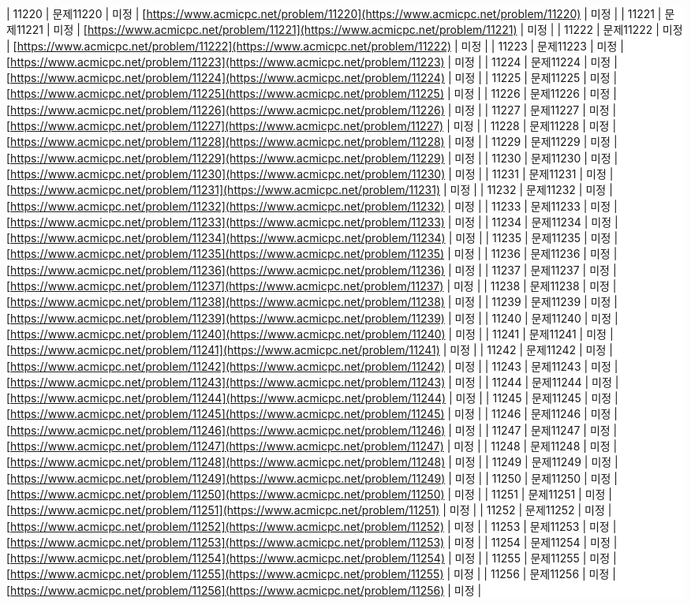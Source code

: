 | 11220 | 문제11220 | 미정 | [https://www.acmicpc.net/problem/11220](https://www.acmicpc.net/problem/11220) | 미정 |
| 11221 | 문제11221 | 미정 | [https://www.acmicpc.net/problem/11221](https://www.acmicpc.net/problem/11221) | 미정 |
| 11222 | 문제11222 | 미정 | [https://www.acmicpc.net/problem/11222](https://www.acmicpc.net/problem/11222) | 미정 |
| 11223 | 문제11223 | 미정 | [https://www.acmicpc.net/problem/11223](https://www.acmicpc.net/problem/11223) | 미정 |
| 11224 | 문제11224 | 미정 | [https://www.acmicpc.net/problem/11224](https://www.acmicpc.net/problem/11224) | 미정 |
| 11225 | 문제11225 | 미정 | [https://www.acmicpc.net/problem/11225](https://www.acmicpc.net/problem/11225) | 미정 |
| 11226 | 문제11226 | 미정 | [https://www.acmicpc.net/problem/11226](https://www.acmicpc.net/problem/11226) | 미정 |
| 11227 | 문제11227 | 미정 | [https://www.acmicpc.net/problem/11227](https://www.acmicpc.net/problem/11227) | 미정 |
| 11228 | 문제11228 | 미정 | [https://www.acmicpc.net/problem/11228](https://www.acmicpc.net/problem/11228) | 미정 |
| 11229 | 문제11229 | 미정 | [https://www.acmicpc.net/problem/11229](https://www.acmicpc.net/problem/11229) | 미정 |
| 11230 | 문제11230 | 미정 | [https://www.acmicpc.net/problem/11230](https://www.acmicpc.net/problem/11230) | 미정 |
| 11231 | 문제11231 | 미정 | [https://www.acmicpc.net/problem/11231](https://www.acmicpc.net/problem/11231) | 미정 |
| 11232 | 문제11232 | 미정 | [https://www.acmicpc.net/problem/11232](https://www.acmicpc.net/problem/11232) | 미정 |
| 11233 | 문제11233 | 미정 | [https://www.acmicpc.net/problem/11233](https://www.acmicpc.net/problem/11233) | 미정 |
| 11234 | 문제11234 | 미정 | [https://www.acmicpc.net/problem/11234](https://www.acmicpc.net/problem/11234) | 미정 |
| 11235 | 문제11235 | 미정 | [https://www.acmicpc.net/problem/11235](https://www.acmicpc.net/problem/11235) | 미정 |
| 11236 | 문제11236 | 미정 | [https://www.acmicpc.net/problem/11236](https://www.acmicpc.net/problem/11236) | 미정 |
| 11237 | 문제11237 | 미정 | [https://www.acmicpc.net/problem/11237](https://www.acmicpc.net/problem/11237) | 미정 |
| 11238 | 문제11238 | 미정 | [https://www.acmicpc.net/problem/11238](https://www.acmicpc.net/problem/11238) | 미정 |
| 11239 | 문제11239 | 미정 | [https://www.acmicpc.net/problem/11239](https://www.acmicpc.net/problem/11239) | 미정 |
| 11240 | 문제11240 | 미정 | [https://www.acmicpc.net/problem/11240](https://www.acmicpc.net/problem/11240) | 미정 |
| 11241 | 문제11241 | 미정 | [https://www.acmicpc.net/problem/11241](https://www.acmicpc.net/problem/11241) | 미정 |
| 11242 | 문제11242 | 미정 | [https://www.acmicpc.net/problem/11242](https://www.acmicpc.net/problem/11242) | 미정 |
| 11243 | 문제11243 | 미정 | [https://www.acmicpc.net/problem/11243](https://www.acmicpc.net/problem/11243) | 미정 |
| 11244 | 문제11244 | 미정 | [https://www.acmicpc.net/problem/11244](https://www.acmicpc.net/problem/11244) | 미정 |
| 11245 | 문제11245 | 미정 | [https://www.acmicpc.net/problem/11245](https://www.acmicpc.net/problem/11245) | 미정 |
| 11246 | 문제11246 | 미정 | [https://www.acmicpc.net/problem/11246](https://www.acmicpc.net/problem/11246) | 미정 |
| 11247 | 문제11247 | 미정 | [https://www.acmicpc.net/problem/11247](https://www.acmicpc.net/problem/11247) | 미정 |
| 11248 | 문제11248 | 미정 | [https://www.acmicpc.net/problem/11248](https://www.acmicpc.net/problem/11248) | 미정 |
| 11249 | 문제11249 | 미정 | [https://www.acmicpc.net/problem/11249](https://www.acmicpc.net/problem/11249) | 미정 |
| 11250 | 문제11250 | 미정 | [https://www.acmicpc.net/problem/11250](https://www.acmicpc.net/problem/11250) | 미정 |
| 11251 | 문제11251 | 미정 | [https://www.acmicpc.net/problem/11251](https://www.acmicpc.net/problem/11251) | 미정 |
| 11252 | 문제11252 | 미정 | [https://www.acmicpc.net/problem/11252](https://www.acmicpc.net/problem/11252) | 미정 |
| 11253 | 문제11253 | 미정 | [https://www.acmicpc.net/problem/11253](https://www.acmicpc.net/problem/11253) | 미정 |
| 11254 | 문제11254 | 미정 | [https://www.acmicpc.net/problem/11254](https://www.acmicpc.net/problem/11254) | 미정 |
| 11255 | 문제11255 | 미정 | [https://www.acmicpc.net/problem/11255](https://www.acmicpc.net/problem/11255) | 미정 |
| 11256 | 문제11256 | 미정 | [https://www.acmicpc.net/problem/11256](https://www.acmicpc.net/problem/11256) | 미정 |